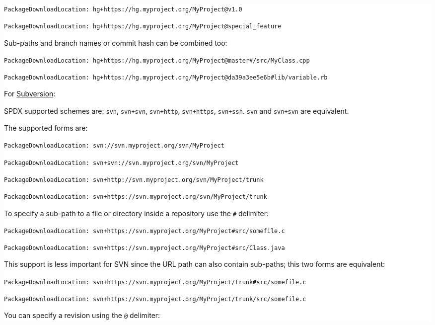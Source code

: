 ```text
PackageDownloadLocation: hg+https://hg.myproject.org/MyProject@v1.0
```

```text
PackageDownloadLocation: hg+https://hg.myproject.org/MyProject@special_feature
```

Sub-paths and branch names or commit hash can be combined too:

```text
PackageDownloadLocation: hg+https://hg.myproject.org/MyProject@master#/src/MyClass.cpp
```

```text
PackageDownloadLocation: hg+https://hg.myproject.org/MyProject@da39a3ee5e6b#lib/variable.rb
```

For [Subversion][]:

SPDX supported schemes are: `svn`, `svn+svn`, `svn+http`, `svn+https`, `svn+ssh`. `svn` and `svn+svn` are equivalent.

The supported forms are:

```text
PackageDownloadLocation: svn://svn.myproject.org/svn/MyProject
```

```text
PackageDownloadLocation: svn+svn://svn.myproject.org/svn/MyProject
```

```text
PackageDownloadLocation: svn+http://svn.myproject.org/svn/MyProject/trunk
```

```text
PackageDownloadLocation: svn+https://svn.myproject.org/svn/MyProject/trunk
```

To specify a sub-path to a file or directory inside a repository use the `#` delimiter:

```text
PackageDownloadLocation: svn+https://svn.myproject.org/MyProject#src/somefile.c
```

```text
PackageDownloadLocation: svn+https://svn.myproject.org/MyProject#src/Class.java
```

This support is less important for SVN since the URL path can also contain sub-paths; this two forms are equivalent:

```text
PackageDownloadLocation: svn+https://svn.myproject.org/MyProject/trunk#src/somefile.c
```

```text
PackageDownloadLocation: svn+https://svn.myproject.org/MyProject/trunk/src/somefile.c
```

You can specify a revision using the `@` delimiter:


[Bazaar]: http://bazaar.canonical.com/
[FSF]: http://www.fsf.org/
[Git]: https://git-scm.com/
[glibc]: https://www.gnu.org/software/libc/
[LinuxFoundation]: https://www.linuxfoundation.org/
[MD2]: https://tools.ietf.org/html/rfc1319
[MD4]: https://tools.ietf.org/html/rfc1320
[MD5]: https://tools.ietf.org/html/rfc1321
[MD6]: https://groups.csail.mit.edu/cis/md6/
[Mercurial]: https://www.mercurial-scm.org/
[pip-vcs]: https://pip.pypa.io/en/latest/reference/pip_install.html#vcs-support
[Red Hat]: https://www.redhat.com/
[rfc3986]: https://tools.ietf.org/html/rfc3986
[SHA-1]: https://tools.ietf.org/html/rfc3174
[SHA-224]: https://en.wikipedia.org/wiki/SHA-2
[SHA-256]: https://tools.ietf.org/html/rfc6234
[SHA-384]: https://en.wikipedia.org/wiki/SHA-2
[SHA-512]: https://en.wikipedia.org/wiki/SHA-2
[SHA3-256]: https://en.wikipedia.org/wiki/SHA-3
[SHA3-384]: https://en.wikipedia.org/wiki/SHA-3
[SHA3-512]: https://en.wikipedia.org/wiki/SHA-3
[BLAKE2b-256]: https://en.wikipedia.org/wiki/BLAKE_(hash_function)#BLAKE2
[BLAKE2b-384]: https://en.wikipedia.org/wiki/BLAKE_(hash_function)#BLAKE2
[BLAKE2b-512]: https://en.wikipedia.org/wiki/BLAKE_(hash_function)#BLAKE2
[BLAKE3]: https://en.wikipedia.org/wiki/BLAKE_(hash_function)#BLAKE3
[ADLER32]: https://en.wikipedia.org/wiki/Adler-32
[SourceForge]: https://sourceforge.net/
[Subversion]: https://subversion.apache.org/
[doap]: http://usefulinc.com/ns/doap